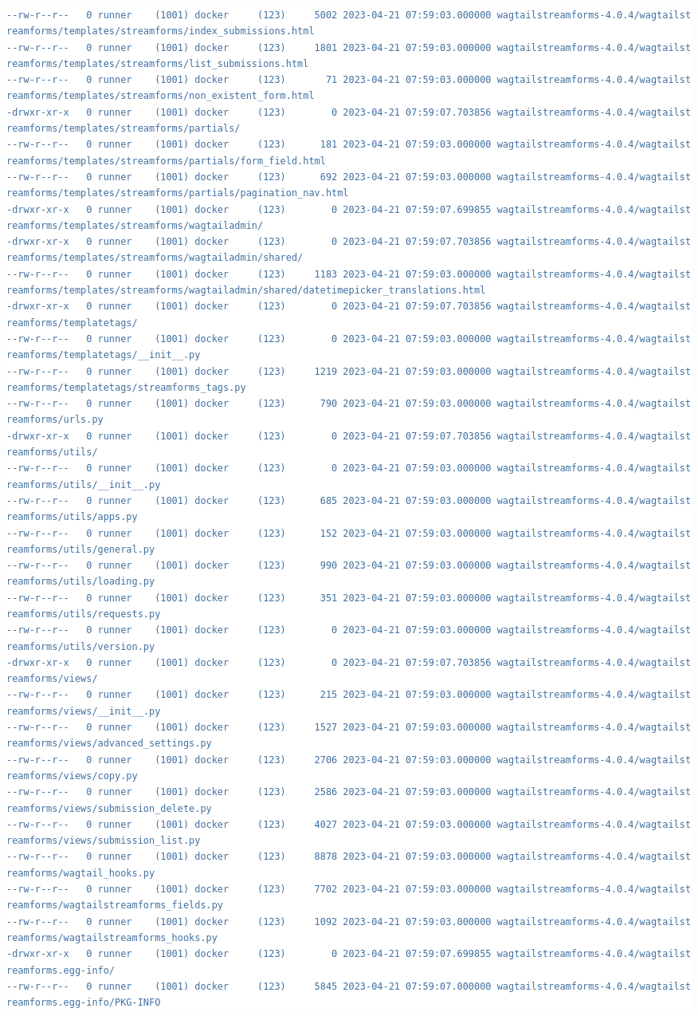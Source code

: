 ```diff
--rw-r--r--   0 runner    (1001) docker     (123)     5002 2023-04-21 07:59:03.000000 wagtailstreamforms-4.0.4/wagtailstreamforms/templates/streamforms/index_submissions.html
--rw-r--r--   0 runner    (1001) docker     (123)     1801 2023-04-21 07:59:03.000000 wagtailstreamforms-4.0.4/wagtailstreamforms/templates/streamforms/list_submissions.html
--rw-r--r--   0 runner    (1001) docker     (123)       71 2023-04-21 07:59:03.000000 wagtailstreamforms-4.0.4/wagtailstreamforms/templates/streamforms/non_existent_form.html
-drwxr-xr-x   0 runner    (1001) docker     (123)        0 2023-04-21 07:59:07.703856 wagtailstreamforms-4.0.4/wagtailstreamforms/templates/streamforms/partials/
--rw-r--r--   0 runner    (1001) docker     (123)      181 2023-04-21 07:59:03.000000 wagtailstreamforms-4.0.4/wagtailstreamforms/templates/streamforms/partials/form_field.html
--rw-r--r--   0 runner    (1001) docker     (123)      692 2023-04-21 07:59:03.000000 wagtailstreamforms-4.0.4/wagtailstreamforms/templates/streamforms/partials/pagination_nav.html
-drwxr-xr-x   0 runner    (1001) docker     (123)        0 2023-04-21 07:59:07.699855 wagtailstreamforms-4.0.4/wagtailstreamforms/templates/streamforms/wagtailadmin/
-drwxr-xr-x   0 runner    (1001) docker     (123)        0 2023-04-21 07:59:07.703856 wagtailstreamforms-4.0.4/wagtailstreamforms/templates/streamforms/wagtailadmin/shared/
--rw-r--r--   0 runner    (1001) docker     (123)     1183 2023-04-21 07:59:03.000000 wagtailstreamforms-4.0.4/wagtailstreamforms/templates/streamforms/wagtailadmin/shared/datetimepicker_translations.html
-drwxr-xr-x   0 runner    (1001) docker     (123)        0 2023-04-21 07:59:07.703856 wagtailstreamforms-4.0.4/wagtailstreamforms/templatetags/
--rw-r--r--   0 runner    (1001) docker     (123)        0 2023-04-21 07:59:03.000000 wagtailstreamforms-4.0.4/wagtailstreamforms/templatetags/__init__.py
--rw-r--r--   0 runner    (1001) docker     (123)     1219 2023-04-21 07:59:03.000000 wagtailstreamforms-4.0.4/wagtailstreamforms/templatetags/streamforms_tags.py
--rw-r--r--   0 runner    (1001) docker     (123)      790 2023-04-21 07:59:03.000000 wagtailstreamforms-4.0.4/wagtailstreamforms/urls.py
-drwxr-xr-x   0 runner    (1001) docker     (123)        0 2023-04-21 07:59:07.703856 wagtailstreamforms-4.0.4/wagtailstreamforms/utils/
--rw-r--r--   0 runner    (1001) docker     (123)        0 2023-04-21 07:59:03.000000 wagtailstreamforms-4.0.4/wagtailstreamforms/utils/__init__.py
--rw-r--r--   0 runner    (1001) docker     (123)      685 2023-04-21 07:59:03.000000 wagtailstreamforms-4.0.4/wagtailstreamforms/utils/apps.py
--rw-r--r--   0 runner    (1001) docker     (123)      152 2023-04-21 07:59:03.000000 wagtailstreamforms-4.0.4/wagtailstreamforms/utils/general.py
--rw-r--r--   0 runner    (1001) docker     (123)      990 2023-04-21 07:59:03.000000 wagtailstreamforms-4.0.4/wagtailstreamforms/utils/loading.py
--rw-r--r--   0 runner    (1001) docker     (123)      351 2023-04-21 07:59:03.000000 wagtailstreamforms-4.0.4/wagtailstreamforms/utils/requests.py
--rw-r--r--   0 runner    (1001) docker     (123)        0 2023-04-21 07:59:03.000000 wagtailstreamforms-4.0.4/wagtailstreamforms/utils/version.py
-drwxr-xr-x   0 runner    (1001) docker     (123)        0 2023-04-21 07:59:07.703856 wagtailstreamforms-4.0.4/wagtailstreamforms/views/
--rw-r--r--   0 runner    (1001) docker     (123)      215 2023-04-21 07:59:03.000000 wagtailstreamforms-4.0.4/wagtailstreamforms/views/__init__.py
--rw-r--r--   0 runner    (1001) docker     (123)     1527 2023-04-21 07:59:03.000000 wagtailstreamforms-4.0.4/wagtailstreamforms/views/advanced_settings.py
--rw-r--r--   0 runner    (1001) docker     (123)     2706 2023-04-21 07:59:03.000000 wagtailstreamforms-4.0.4/wagtailstreamforms/views/copy.py
--rw-r--r--   0 runner    (1001) docker     (123)     2586 2023-04-21 07:59:03.000000 wagtailstreamforms-4.0.4/wagtailstreamforms/views/submission_delete.py
--rw-r--r--   0 runner    (1001) docker     (123)     4027 2023-04-21 07:59:03.000000 wagtailstreamforms-4.0.4/wagtailstreamforms/views/submission_list.py
--rw-r--r--   0 runner    (1001) docker     (123)     8878 2023-04-21 07:59:03.000000 wagtailstreamforms-4.0.4/wagtailstreamforms/wagtail_hooks.py
--rw-r--r--   0 runner    (1001) docker     (123)     7702 2023-04-21 07:59:03.000000 wagtailstreamforms-4.0.4/wagtailstreamforms/wagtailstreamforms_fields.py
--rw-r--r--   0 runner    (1001) docker     (123)     1092 2023-04-21 07:59:03.000000 wagtailstreamforms-4.0.4/wagtailstreamforms/wagtailstreamforms_hooks.py
-drwxr-xr-x   0 runner    (1001) docker     (123)        0 2023-04-21 07:59:07.699855 wagtailstreamforms-4.0.4/wagtailstreamforms.egg-info/
--rw-r--r--   0 runner    (1001) docker     (123)     5845 2023-04-21 07:59:07.000000 wagtailstreamforms-4.0.4/wagtailstreamforms.egg-info/PKG-INFO
```